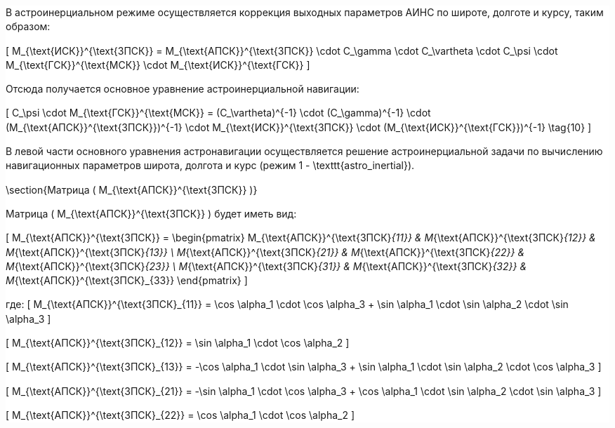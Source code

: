 В астроинерциальном режиме осуществляется коррекция выходных параметров АИНС по широте, долготе и курсу, таким образом:

\[
M_{\text{ИСК}}^{\text{ЗПСК}} = M_{\text{АПСК}}^{\text{ЗПСК}} \cdot C_\gamma \cdot C_\vartheta \cdot C_\psi \cdot M_{\text{ГСК}}^{\text{МСК}} \cdot M_{\text{ИСК}}^{\text{ГСК}}
\]

Отсюда получается основное уравнение астроинерциальной навигации:

\[
C_\psi \cdot M_{\text{ГСК}}^{\text{МСК}} = (C_\vartheta)^{-1} \cdot (C_\gamma)^{-1} \cdot (M_{\text{АПСК}}^{\text{ЗПСК}})^{-1} \cdot M_{\text{ИСК}}^{\text{ЗПСК}} \cdot (M_{\text{ИСК}}^{\text{ГСК}})^{-1} \tag{10}
\]

В левой части основного уравнения астронавигации осуществляется решение астроинерциальной задачи по вычислению навигационных параметров широта, долгота и курс (режим 1 - \texttt{astro\_inertial}).

\section{Матрица \( M_{\text{АПСК}}^{\text{ЗПСК}} \)}

Матрица \( M_{\text{АПСК}}^{\text{ЗПСК}} \) будет иметь вид:

\[
M_{\text{АПСК}}^{\text{ЗПСК}} =
\begin{pmatrix}
M_{\text{АПСК}}^{\text{ЗПСК}_{11}} & M_{\text{АПСК}}^{\text{ЗПСК}_{12}} & M_{\text{АПСК}}^{\text{ЗПСК}_{13}} \\
M_{\text{АПСК}}^{\text{ЗПСК}_{21}} & M_{\text{АПСК}}^{\text{ЗПСК}_{22}} & M_{\text{АПСК}}^{\text{ЗПСК}_{23}} \\
M_{\text{АПСК}}^{\text{ЗПСК}_{31}} & M_{\text{АПСК}}^{\text{ЗПСК}_{32}} & M_{\text{АПСК}}^{\text{ЗПСК}_{33}} 
\end{pmatrix}
\]

где:
\[
M_{\text{АПСК}}^{\text{ЗПСК}_{11}} = \cos \alpha_1 \cdot \cos \alpha_3 + \sin \alpha_1 \cdot \sin \alpha_2 \cdot \sin \alpha_3
\]

\[
M_{\text{АПСК}}^{\text{ЗПСК}_{12}} = \sin \alpha_1 \cdot \cos \alpha_2
\]

\[
M_{\text{АПСК}}^{\text{ЗПСК}_{13}} = -\cos \alpha_1 \cdot \sin \alpha_3 + \sin \alpha_1 \cdot \sin \alpha_2 \cdot \cos \alpha_3
\]

\[
M_{\text{АПСК}}^{\text{ЗПСК}_{21}} = -\sin \alpha_1 \cdot \cos \alpha_3 + \cos \alpha_1 \cdot \sin \alpha_2 \cdot \sin \alpha_3
\]

\[
M_{\text{АПСК}}^{\text{ЗПСК}_{22}} = \cos \alpha_1 \cdot \cos \alpha_2
\]
